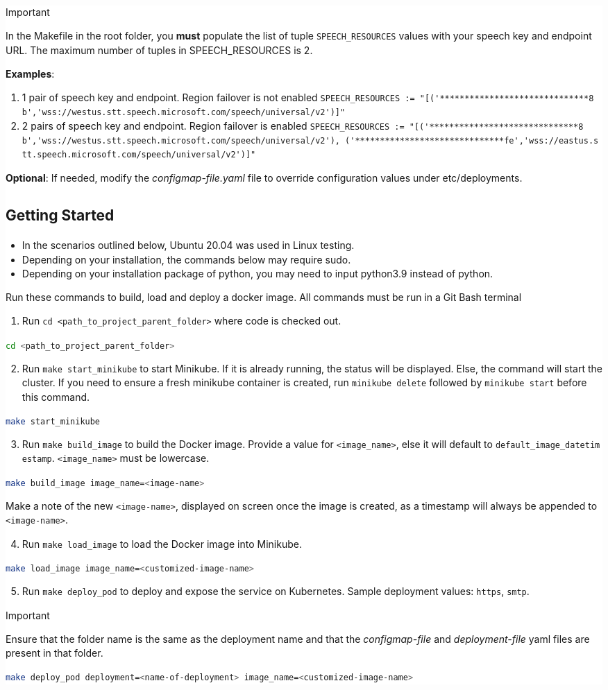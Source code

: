 > [!IMPORTANT]
> In the Makefile in the root folder, you **must** populate the list of tuple `SPEECH_RESOURCES` values with your speech key and endpoint URL.
> The maximum number of tuples in SPEECH_RESOURCES is 2.
>
> **Examples**:
1. 1 pair of speech key and endpoint. Region failover is not enabled
 `SPEECH_RESOURCES := "[('******************************8b','wss://westus.stt.speech.microsoft.com/speech/universal/v2')]"`
2. 2 pairs of speech key and endpoint. Region failover is enabled
`SPEECH_RESOURCES := "[('******************************8b','wss://westus.stt.speech.microsoft.com/speech/universal/v2'), ('******************************fe','wss://eastus.stt.speech.microsoft.com/speech/universal/v2')]"`

**Optional**: If needed, modify the _configmap-file.yaml_ file to override configuration values under etc/deployments.

## Getting Started

- In the scenarios outlined below, Ubuntu 20.04 was used in Linux testing.
- Depending on your installation, the commands below may require sudo.
- Depending on your installation package of python, you may need to input python3.9 instead of python.

Run these commands to build, load and deploy a docker image. All commands must be run in a Git Bash terminal

1. Run `cd <path_to_project_parent_folder>` where code is checked out.
```bash
cd <path_to_project_parent_folder>
```

2. Run `make start_minikube` to start Minikube. If it is already running, the status will be displayed. Else, the command will start the cluster. If you need to ensure a fresh minikube container is created, run `minikube delete` followed by `minikube start` before this command.
```bash
make start_minikube
```

3. Run `make build_image` to build the Docker image. Provide a value for `<image_name>`, else it will default to `default_image_datetimestamp`. `<image_name>` must be lowercase.
```bash
make build_image image_name=<image-name>
```
Make a note of the new `<image-name>`, displayed on screen once the image is created, as a timestamp will always be appended to `<image-name>`.

4. Run `make load_image` to load the Docker image into Minikube.
```bash
make load_image image_name=<customized-image-name>
```

5. Run `make deploy_pod` to deploy and expose the service on Kubernetes. Sample deployment values: `https`, `smtp`.
> [!IMPORTANT]
> Ensure that the folder name is the same as the deployment name and that the _configmap-file_ and _deployment-file_ yaml files are present in that folder.
```bash
make deploy_pod deployment=<name-of-deployment> image_name=<customized-image-name>
```
